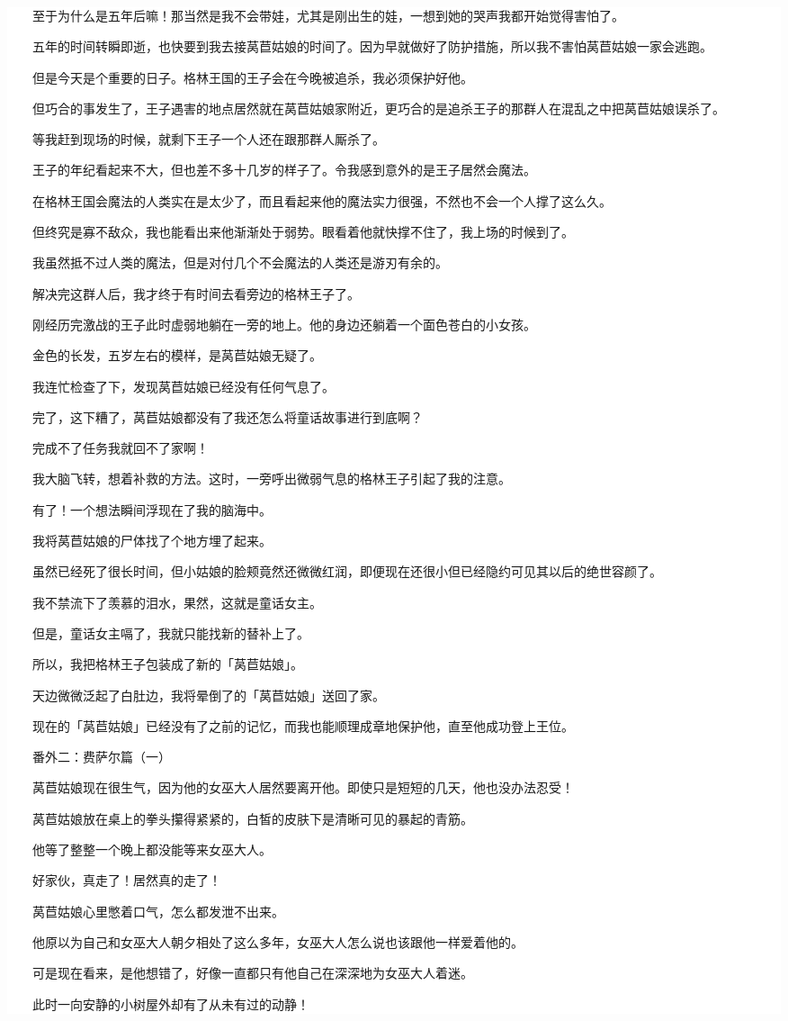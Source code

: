 &emsp;&emsp;至于为什么是五年后嘛！那当然是我不会带娃，尤其是刚出生的娃，一想到她的哭声我都开始觉得害怕了。  
  
&emsp;&emsp;五年的时间转瞬即逝，也快要到我去接莴苣姑娘的时间了。因为早就做好了防护措施，所以我不害怕莴苣姑娘一家会逃跑。  
  
&emsp;&emsp;但是今天是个重要的日子。格林王国的王子会在今晚被追杀，我必须保护好他。  
  
&emsp;&emsp;但巧合的事发生了，王子遇害的地点居然就在莴苣姑娘家附近，更巧合的是追杀王子的那群人在混乱之中把莴苣姑娘误杀了。  
  
&emsp;&emsp;等我赶到现场的时候，就剩下王子一个人还在跟那群人厮杀了。  
  
&emsp;&emsp;王子的年纪看起来不大，但也差不多十几岁的样子了。令我感到意外的是王子居然会魔法。  
  
&emsp;&emsp;在格林王国会魔法的人类实在是太少了，而且看起来他的魔法实力很强，不然也不会一个人撑了这么久。  
  
&emsp;&emsp;但终究是寡不敌众，我也能看出来他渐渐处于弱势。眼看着他就快撑不住了，我上场的时候到了。  
  
&emsp;&emsp;我虽然抵不过人类的魔法，但是对付几个不会魔法的人类还是游刃有余的。  
  
&emsp;&emsp;解决完这群人后，我才终于有时间去看旁边的格林王子了。  
  
&emsp;&emsp;刚经历完激战的王子此时虚弱地躺在一旁的地上。他的身边还躺着一个面色苍白的小女孩。  
  
&emsp;&emsp;金色的长发，五岁左右的模样，是莴苣姑娘无疑了。  
  
&emsp;&emsp;我连忙检查了下，发现莴苣姑娘已经没有任何气息了。  
  
&emsp;&emsp;完了，这下糟了，莴苣姑娘都没有了我还怎么将童话故事进行到底啊？  
  
&emsp;&emsp;完成不了任务我就回不了家啊！  
  
&emsp;&emsp;我大脑飞转，想着补救的方法。这时，一旁呼出微弱气息的格林王子引起了我的注意。  
  
&emsp;&emsp;有了！一个想法瞬间浮现在了我的脑海中。  
  
&emsp;&emsp;我将莴苣姑娘的尸体找了个地方埋了起来。  
  
&emsp;&emsp;虽然已经死了很长时间，但小姑娘的脸颊竟然还微微红润，即便现在还很小但已经隐约可见其以后的绝世容颜了。  
  
&emsp;&emsp;我不禁流下了羡慕的泪水，果然，这就是童话女主。  
  
&emsp;&emsp;但是，童话女主嗝了，我就只能找新的替补上了。  
  
&emsp;&emsp;所以，我把格林王子包装成了新的「莴苣姑娘」。  
  
&emsp;&emsp;天边微微泛起了白肚边，我将晕倒了的「莴苣姑娘」送回了家。  
  
&emsp;&emsp;现在的「莴苣姑娘」已经没有了之前的记忆，而我也能顺理成章地保护他，直至他成功登上王位。  
  
&emsp;&emsp;番外二：费萨尔篇（一）  
  
&emsp;&emsp;莴苣姑娘现在很生气，因为他的女巫大人居然要离开他。即使只是短短的几天，他也没办法忍受！  
  
&emsp;&emsp;莴苣姑娘放在桌上的拳头攥得紧紧的，白皙的皮肤下是清晰可见的暴起的青筋。  
  
&emsp;&emsp;他等了整整一个晚上都没能等来女巫大人。  
  
&emsp;&emsp;好家伙，真走了！居然真的走了！  
  
&emsp;&emsp;莴苣姑娘心里憋着口气，怎么都发泄不出来。  
  
&emsp;&emsp;他原以为自己和女巫大人朝夕相处了这么多年，女巫大人怎么说也该跟他一样爱着他的。  
  
&emsp;&emsp;可是现在看来，是他想错了，好像一直都只有他自己在深深地为女巫大人着迷。  
  
&emsp;&emsp;此时一向安静的小树屋外却有了从未有过的动静！  
  